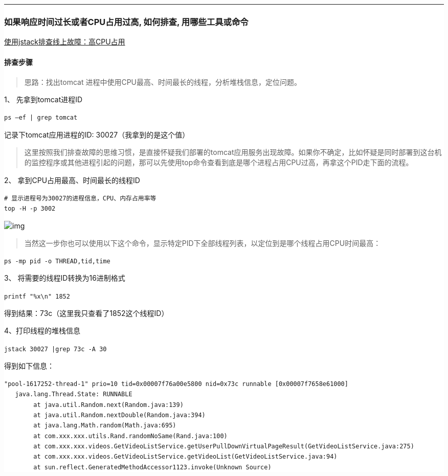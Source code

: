 ------

### 如果响应时间过长或者CPU占用过高, 如何排查, 用哪些工具或命令

[使用jstack排查线上故障：高CPU占用](https://zhuanlan.zhihu.com/p/47004229)

#### 排查步骤

> 思路：找出tomcat 进程中使用CPU最高、时间最长的线程，分析堆栈信息，定位问题。

1、 先拿到tomcat进程ID

```
ps –ef | grep tomcat 
```

记录下tomcat应用进程的ID: 30027（我拿到的是这个值）

> 这里按照我们排查故障的思维习惯，是直接怀疑我们部署的tomcat应用服务出现故障。如果你不确定，比如怀疑是同时部署到这台机的监控程序或其他进程引起的问题，那可以先使用top命令查看到底是哪个进程占用CPU过高，再拿这个PID走下面的流程。

2、 拿到CPU占用最高、时间最长的线程ID

```
# 显示进程号为30027的进程信息，CPU、内存占用率等
top -H -p 3002
```

![img](https://pic2.zhimg.com/80/v2-2f1ae947a07ea4022da3d3251dd67bad_hd.jpg)

> 当然这一步你也可以使用以下这个命令，显示特定PID下全部线程列表，以定位到是哪个线程占用CPU时间最高：

```
ps -mp pid -o THREAD,tid,time
```

3、 将需要的线程ID转换为16进制格式

```
printf "%x\n" 1852
```

得到结果：73c（这里我只查看了1852这个线程ID）

4、打印线程的堆栈信息

```
jstack 30027 |grep 73c -A 30
```

得到如下信息：

```
"pool-1617252-thread-1" prio=10 tid=0x00007f76a00e5800 nid=0x73c runnable [0x00007f7658e61000]
   java.lang.Thread.State: RUNNABLE
        at java.util.Random.next(Random.java:139)
        at java.util.Random.nextDouble(Random.java:394)
        at java.lang.Math.random(Math.java:695)
        at com.xxx.xxx.utils.Rand.randomNoSame(Rand.java:100)
        at com.xxx.xxx.videos.GetVideoListService.getUserPullDownVirtualPageResult(GetVideoListService.java:275)
        at com.xxx.xxx.videos.GetVideoListService.getVideoList(GetVideoListService.java:94)
        at sun.reflect.GeneratedMethodAccessor1123.invoke(Unknown Source)
```
